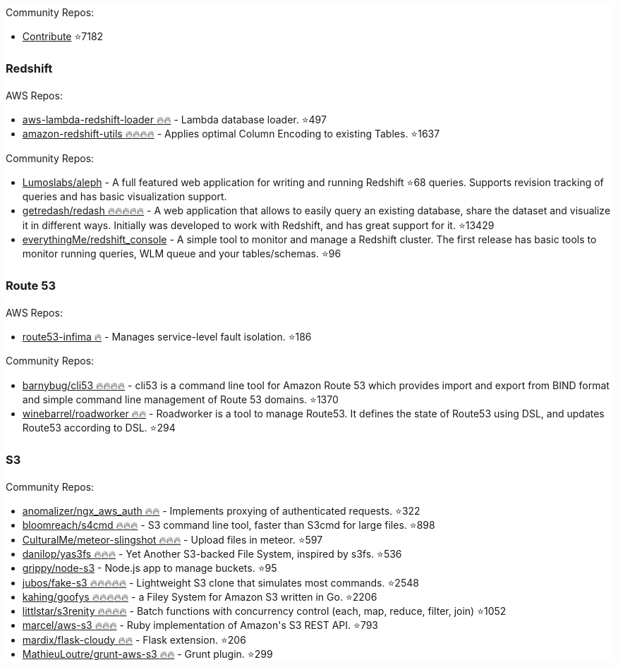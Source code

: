 Community Repos:

* [Contribute](https://github.com/donnemartin/awesome-aws/blob/master/CONTRIBUTING.md) :star:7182

### Redshift

AWS Repos:

* [aws-lambda-redshift-loader :fire::fire:](https://github.com/awslabs/aws-lambda-redshift-loader) - Lambda database loader. :star:497
* [amazon-redshift-utils :fire::fire::fire::fire:](https://github.com/awslabs/amazon-redshift-utils) - Applies optimal Column Encoding to existing Tables. :star:1637

Community Repos:

* [Lumoslabs/aleph](https://github.com/lumoslabs/aleph) - A full featured web application for writing and running Redshift :star:68
queries. Supports revision tracking of queries and has basic visualization support.
* [getredash/redash :fire::fire::fire::fire::fire:](https://github.com/getredash/redash/) - A web application that allows to easily query an existing database, share the dataset and visualize it in different ways. Initially was developed to work with Redshift, and has great support for it. :star:13429
* [everythingMe/redshift_console](https://github.com/EverythingMe/redshift_console) -  A simple tool to monitor and manage a Redshift cluster. The first release has basic tools to monitor running queries, WLM queue and your tables/schemas. :star:96

### Route 53

AWS Repos:

* [route53-infima :fire:](https://github.com/awslabs/route53-infima) - Manages service-level fault isolation. :star:186

Community Repos:

* [barnybug/cli53 :fire::fire::fire::fire:](https://github.com/barnybug/cli53) - cli53 is a command line tool for Amazon Route 53 which provides import and export from BIND format and simple command line management of Route 53 domains. :star:1370
* [winebarrel/roadworker :fire::fire:](https://github.com/winebarrel/roadworker) - Roadworker is a tool to manage Route53. It defines the state of Route53 using DSL, and updates Route53 according to DSL. :star:294

### S3

Community Repos:

* [anomalizer/ngx_aws_auth :fire::fire:](https://github.com/anomalizer/ngx_aws_auth) - Implements proxying of authenticated requests. :star:322
* [bloomreach/s4cmd :fire::fire::fire:](https://github.com/bloomreach/s4cmd) - S3 command line tool, faster than S3cmd for large files. :star:898
* [CulturalMe/meteor-slingshot :fire::fire::fire:](https://github.com/CulturalMe/meteor-slingshot) - Upload files in meteor. :star:597
* [danilop/yas3fs :fire::fire::fire:](https://github.com/danilop/yas3fs) - Yet Another S3-backed File System, inspired by s3fs. :star:536
* [grippy/node-s3](https://github.com/grippy/node-s3) - Node.js app to manage buckets. :star:95
* [jubos/fake-s3 :fire::fire::fire::fire::fire:](https://github.com/jubos/fake-s3) - Lightweight S3 clone that simulates most commands. :star:2548
* [kahing/goofys :fire::fire::fire::fire::fire:](https://github.com/kahing/goofys) -  a Filey System for Amazon S3 written in Go. :star:2206
* [littlstar/s3renity :fire::fire::fire::fire:](https://github.com/littlstar/s3renity) - Batch functions with concurrency control (each, map, reduce, filter, join) :star:1052
* [marcel/aws-s3 :fire::fire::fire:](https://github.com/marcel/aws-s3) - Ruby implementation of Amazon's S3 REST API. :star:793
* [mardix/flask-cloudy :fire::fire:](https://github.com/mardix/flask-cloudy) - Flask extension. :star:206
* [MathieuLoutre/grunt-aws-s3 :fire::fire:](https://github.com/MathieuLoutre/grunt-aws-s3) - Grunt plugin. :star:299